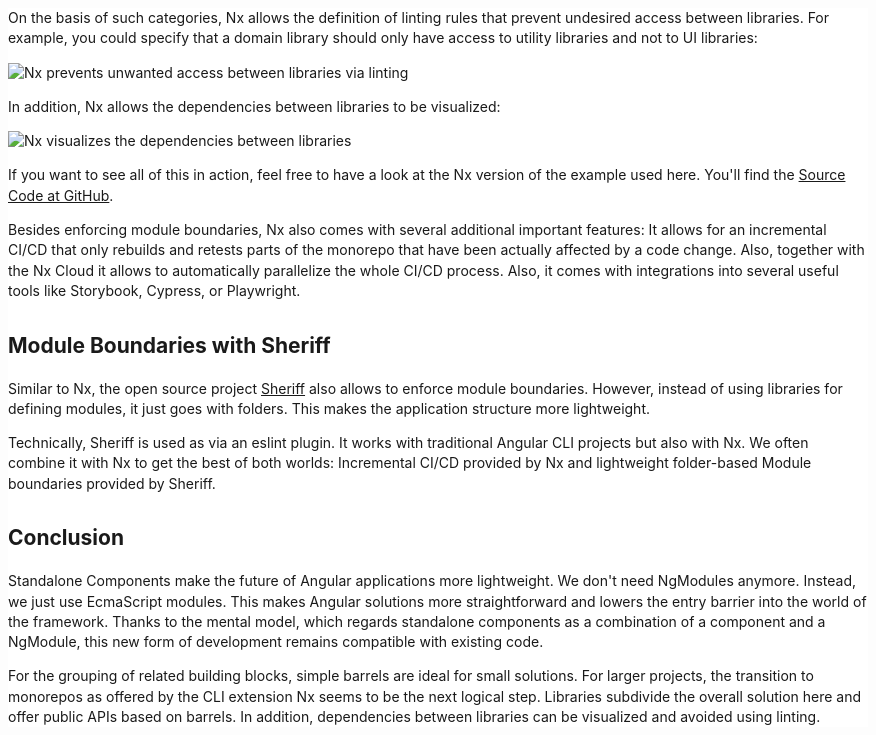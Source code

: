 On the basis of such categories, Nx allows the definition of linting rules that prevent undesired access between libraries. For example, you could specify that a domain library should only have access to utility libraries and not to UI libraries:

![Nx prevents unwanted access between libraries via linting](images/linting.png)

In addition, Nx allows the dependencies between libraries to be visualized:

![Nx visualizes the dependencies between libraries](images/graph.png)

If you want to see all of this in action, feel free to have a look at the Nx version of the example used here. You'll find the [Source Code at GitHub](https://github.com/manfredsteyer/demo-nx-standalone).

Besides enforcing module boundaries, Nx also comes with several additional important features: It allows for an incremental CI/CD that only rebuilds and retests parts of the monorepo that have been actually affected by a code change. Also, together with the Nx Cloud it allows to automatically parallelize the whole CI/CD process. Also, it comes with integrations into several useful tools like Storybook, Cypress, or Playwright.

## Module Boundaries with Sheriff

Similar to Nx, the open source project [Sheriff](https://github.com/softarc-consulting/sheriff) also allows to enforce module boundaries. However, instead of using libraries for defining modules, it just goes with folders. This makes the application structure more lightweight.

Technically, Sheriff is used as via an eslint plugin. It works with traditional Angular CLI projects but also with Nx. We often combine it with Nx to get the best of both worlds: Incremental CI/CD provided by Nx and lightweight folder-based Module boundaries provided by Sheriff. 

## Conclusion

Standalone Components make the future of Angular applications more lightweight. We don't need NgModules anymore. Instead, we just use EcmaScript modules. This makes Angular solutions more straightforward and lowers the entry barrier into the world of the framework. Thanks to the mental model, which regards standalone components as a combination of a component and a NgModule, this new form of development remains compatible with existing code.

For the grouping of related building blocks, simple barrels are ideal for small solutions. For larger projects, the transition to monorepos as offered by the CLI extension Nx seems to be the next logical step. Libraries subdivide the overall solution here and offer public APIs based on barrels. In addition, dependencies between libraries can be visualized and avoided using linting.

